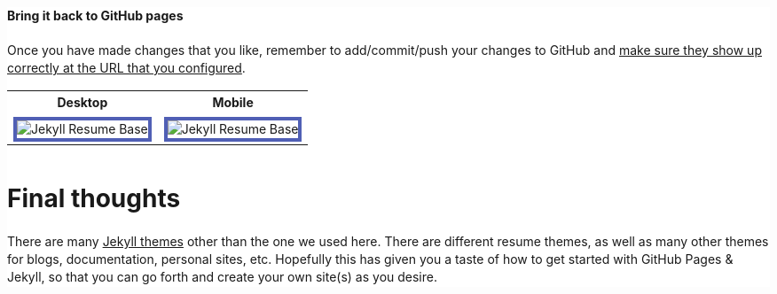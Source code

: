 #### Bring it back to GitHub pages

Once you have made changes that you like, remember to add/commit/push your changes to GitHub and [make sure they show up correctly at the URL that you configured](#is-it-working).

<table>
  <tr>
    <th>Desktop</th>
    <th>Mobile</th>
  </tr>
  <tr>
    <td>
        <img style="border:4px solid #505fb5" alt="Jekyll Resume Base" src="/assets/images/projects/jekyll/github-pages-desktop.png">
    </td>
    <td>
        <img style="width:75%;height:auto;border:4px solid #505fb5" alt="Jekyll Resume Base" src="/assets/images/projects/jekyll/github-pages-mobile.png">
    </td>
  </tr>
</table>

# Final thoughts

There are many [Jekyll themes](https://jekyllrb.com/docs/themes/) other than the one we used here. There are different resume themes, as well as many other themes for blogs, documentation, personal sites, etc. Hopefully this has given you a taste of how to get started with GitHub Pages & Jekyll, so that you can go forth and create your own site(s) as you desire.


